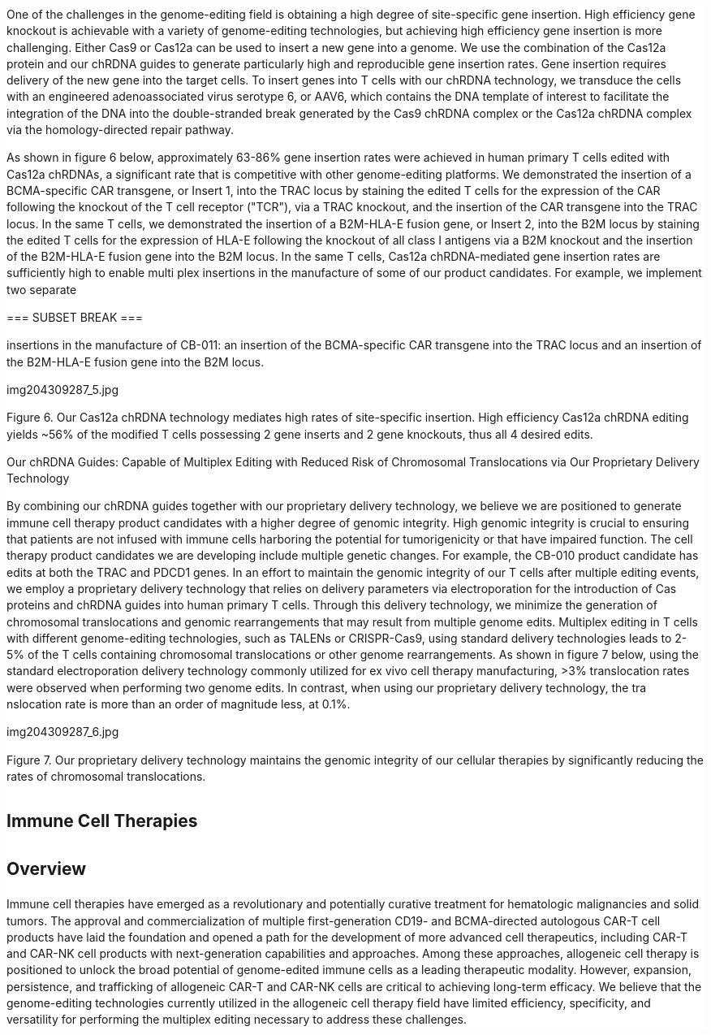 <p>One of the challenges in the genome-editing field is obtaining a high degree of site-specific gene insertion. High efficiency gene knockout is achievable with a variety of genome-editing technologies, but achieving high efficiency gene insertion is more challenging. Either Cas9 or Cas12a can be used to insert a new gene into a genome. We use the combination of the Cas12a protein and our chRDNA guides to generate particularly high and reproducible gene insertion rates. Gene insertion requires delivery of the new gene into the target cells. To insert genes into T cells with our chRDNA technology, we transduce the cells with an engineered adenoassociated virus serotype 6, or AAV6, which contains the DNA template of interest to facilitate the integration of the DNA into the double-stranded break generated by the Cas9 chRDNA complex or the Cas12a chRDNA complex via the homology-directed repair pathway.</p>
<p>As shown in figure 6 below, approximately 63-86% gene insertion rates were achieved in human primary T cells edited with Cas12a chRDNAs, a significant rate that is competitive with other genome-editing platforms. We demonstrated the insertion of a BCMA-specific CAR transgene, or Insert 1, into the TRAC locus by staining the edited T cells for the expression of the CAR following the knockout of the T cell receptor ("TCR"), via a TRAC knockout, and the insertion of the CAR transgene into the TRAC locus. In the same T cells, we demonstrated the insertion of a B2M-HLA-E fusion gene, or Insert 2, into the B2M locus by staining the edited T cells for the expression of HLA-E following the knockout of all class I antigens via a B2M knockout and the insertion of the B2M-HLA-E fusion gene into the B2M locus. In the same T cells, Cas12a chRDNA-mediated gene insertion rates are sufficiently high to enable multi plex insertions in the manufacture of some of our product candidates. For example, we implement two separate</p>
<p>=== SUBSET BREAK ===</p>
<p>insertions in the manufacture of CB-011: an insertion of the BCMA-specific CAR transgene into the TRAC locus and an insertion of the B2M-HLA-E fusion gene into the B2M locus.</p>
<p>img204309287_5.jpg</p>
<p>Figure 6. Our Cas12a chRDNA technology mediates high rates of site-specific insertion. High efficiency Cas12a chRDNA editing yields ~56% of the modified T cells possessing 2 gene inserts and 2 gene knockouts, thus all 4 desired edits.</p>
<p>Our chRDNA Guides: Capable of Multiplex Editing with Reduced Risk of Chromosomal Translocations via Our Proprietary Delivery Technology</p>
<p>By combining our chRDNA guides together with our proprietary delivery technology, we believe we are positioned to generate immune cell therapy product candidates with a higher degree of genomic integrity. High genomic integrity is crucial to ensuring that patients are not infused with immune cells harboring the potential for tumorigenicity or that have impaired function. The cell therapy product candidates we are developing include multiple genetic changes. For example, the CB-010 product candidate has edits at both the TRAC and PDCD1 genes. In an effort to maintain the genomic integrity of our T cells after multiple editing events, we employ a proprietary delivery technology that relies on delivery parameters via electroporation for the introduction of Cas proteins and chRDNA guides into human primary T cells. Through this delivery technology, we minimize the generation of chromosomal translocations and genomic rearrangements that may result from multiple genome edits. Multiplex editing in T cells with different genome-editing technologies, such as TALENs or CRISPR-Cas9, using standard delivery technologies leads to 2-5% of the T cells containing chromosomal translocations or other genome rearrangements. As shown in figure 7 below, using the standard electroporation delivery technology commonly utilized for ex vivo cell therapy manufacturing, &gt;3% translocation rates were observed when performing two genome edits. In contrast, when using our proprietary delivery technology, the tra nslocation rate is more than an order of magnitude less, at 0.1%.</p>
<p>img204309287_6.jpg</p>
<p>Figure 7. Our proprietary delivery technology maintains the genomic integrity of our cellular therapies by significantly reducing the rates of chromosomal translocations.</p>
<h2>Immune Cell Therapies</h2>
<h2>Overview</h2>
<p>Immune cell therapies have emerged as a revolutionary and potentially curative treatment for hematologic malignancies and solid tumors. The approval and commercialization of multiple first-generation CD19- and BCMA-directed autologous CAR-T cell products have laid the foundation and opened a path for the development of more advanced cell therapeutics, including CAR-T and CAR-NK cell products with next-generation capabilities and approaches. Among these approaches, allogeneic cell therapy is positioned to unlock the broad potential of genome-edited immune cells as a leading therapeutic modality. However, expansion, persistence, and trafficking of allogeneic CAR-T and CAR-NK cells are critical to achieving long-term efficacy. We believe that the genome-editing technologies currently utilized in the allogeneic cell therapy field have limited efficiency, specificity, and versatility for performing the multiplex editing necessary to address these challenges.</p>